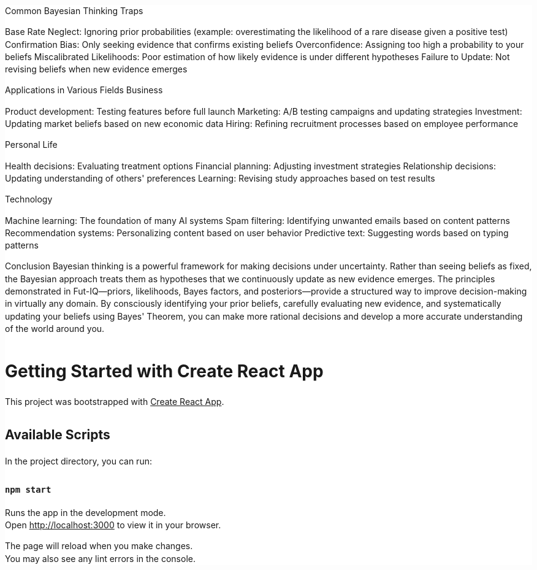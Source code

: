 Common Bayesian Thinking Traps

Base Rate Neglect: Ignoring prior probabilities (example: overestimating the likelihood of a rare disease given a positive test)
Confirmation Bias: Only seeking evidence that confirms existing beliefs
Overconfidence: Assigning too high a probability to your beliefs
Miscalibrated Likelihoods: Poor estimation of how likely evidence is under different hypotheses
Failure to Update: Not revising beliefs when new evidence emerges

Applications in Various Fields
Business

Product development: Testing features before full launch
Marketing: A/B testing campaigns and updating strategies
Investment: Updating market beliefs based on new economic data
Hiring: Refining recruitment processes based on employee performance

Personal Life

Health decisions: Evaluating treatment options
Financial planning: Adjusting investment strategies
Relationship decisions: Updating understanding of others' preferences
Learning: Revising study approaches based on test results

Technology

Machine learning: The foundation of many AI systems
Spam filtering: Identifying unwanted emails based on content patterns
Recommendation systems: Personalizing content based on user behavior
Predictive text: Suggesting words based on typing patterns

Conclusion
Bayesian thinking is a powerful framework for making decisions under uncertainty. Rather than seeing beliefs as fixed, the Bayesian approach treats them as hypotheses that we continuously update as new evidence emerges. The principles demonstrated in Fut-IQ—priors, likelihoods, Bayes factors, and posteriors—provide a structured way to improve decision-making in virtually any domain.
By consciously identifying your prior beliefs, carefully evaluating new evidence, and systematically updating your beliefs using Bayes' Theorem, you can make more rational decisions and develop a more accurate understanding of the world around you.
# Getting Started with Create React App

This project was bootstrapped with [Create React App](https://github.com/facebook/create-react-app).

## Available Scripts

In the project directory, you can run:

### `npm start`

Runs the app in the development mode.\
Open [http://localhost:3000](http://localhost:3000) to view it in your browser.

The page will reload when you make changes.\
You may also see any lint errors in the console.
